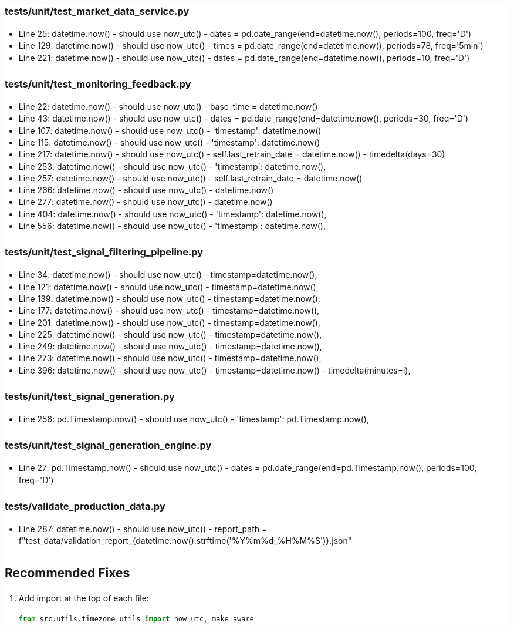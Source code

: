 ### tests/unit/test_market_data_service.py
- Line 25: datetime.now() - should use now_utc() - dates = pd.date_range(end=datetime.now(), periods=100, freq='D')
- Line 129: datetime.now() - should use now_utc() - times = pd.date_range(end=datetime.now(), periods=78, freq='5min')
- Line 221: datetime.now() - should use now_utc() - dates = pd.date_range(end=datetime.now(), periods=10, freq='D')

### tests/unit/test_monitoring_feedback.py
- Line 22: datetime.now() - should use now_utc() - base_time = datetime.now()
- Line 43: datetime.now() - should use now_utc() - dates = pd.date_range(end=datetime.now(), periods=30, freq='D')
- Line 107: datetime.now() - should use now_utc() - 'timestamp': datetime.now()
- Line 115: datetime.now() - should use now_utc() - 'timestamp': datetime.now()
- Line 217: datetime.now() - should use now_utc() - self.last_retrain_date = datetime.now() - timedelta(days=30)
- Line 253: datetime.now() - should use now_utc() - 'timestamp': datetime.now(),
- Line 257: datetime.now() - should use now_utc() - self.last_retrain_date = datetime.now()
- Line 266: datetime.now() - should use now_utc() - datetime.now()
- Line 277: datetime.now() - should use now_utc() - datetime.now()
- Line 404: datetime.now() - should use now_utc() - 'timestamp': datetime.now(),
- Line 556: datetime.now() - should use now_utc() - 'timestamp': datetime.now(),

### tests/unit/test_signal_filtering_pipeline.py
- Line 34: datetime.now() - should use now_utc() - timestamp=datetime.now(),
- Line 121: datetime.now() - should use now_utc() - timestamp=datetime.now(),
- Line 139: datetime.now() - should use now_utc() - timestamp=datetime.now(),
- Line 177: datetime.now() - should use now_utc() - timestamp=datetime.now(),
- Line 201: datetime.now() - should use now_utc() - timestamp=datetime.now(),
- Line 225: datetime.now() - should use now_utc() - timestamp=datetime.now(),
- Line 249: datetime.now() - should use now_utc() - timestamp=datetime.now(),
- Line 273: datetime.now() - should use now_utc() - timestamp=datetime.now(),
- Line 396: datetime.now() - should use now_utc() - timestamp=datetime.now() - timedelta(minutes=i),

### tests/unit/test_signal_generation.py
- Line 256: pd.Timestamp.now() - should use now_utc() - 'timestamp': pd.Timestamp.now(),

### tests/unit/test_signal_generation_engine.py
- Line 27: pd.Timestamp.now() - should use now_utc() - dates = pd.date_range(end=pd.Timestamp.now(), periods=100, freq='D')

### tests/validate_production_data.py
- Line 287: datetime.now() - should use now_utc() - report_path = f"test_data/validation_report_{datetime.now().strftime('%Y%m%d_%H%M%S')}.json"

## Recommended Fixes

1. Add import at the top of each file:
   ```python
   from src.utils.timezone_utils import now_utc, make_aware
   ```
